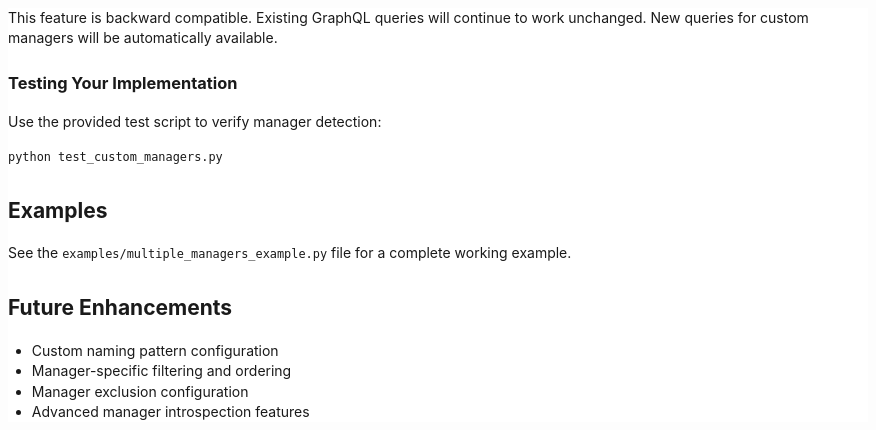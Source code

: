 This feature is backward compatible. Existing GraphQL queries will continue to work unchanged. New queries for custom managers will be automatically available.

### Testing Your Implementation

Use the provided test script to verify manager detection:

```bash
python test_custom_managers.py
```

## Examples

See the `examples/multiple_managers_example.py` file for a complete working example.

## Future Enhancements

- Custom naming pattern configuration
- Manager-specific filtering and ordering
- Manager exclusion configuration
- Advanced manager introspection features